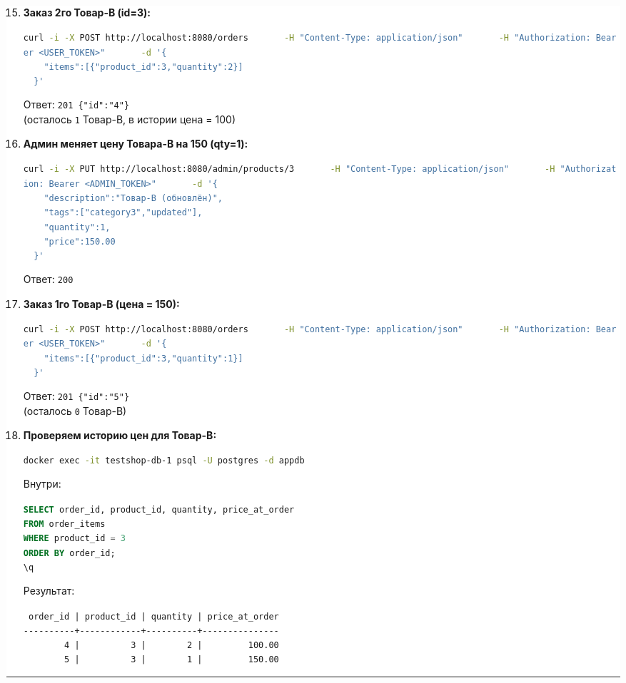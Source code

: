 15. **Заказ 2го Товар-В (id=3):**
    ```bash
    curl -i -X POST http://localhost:8080/orders       -H "Content-Type: application/json"       -H "Authorization: Bearer <USER_TOKEN>"       -d '{
        "items":[{"product_id":3,"quantity":2}]
      }'
    ```
    Ответ: `201 {"id":"4"}`  
    (осталось `1` Товар-В, в истории цена = 100)

16. **Админ меняет цену Товара-В на 150 (qty=1):**
    ```bash
    curl -i -X PUT http://localhost:8080/admin/products/3       -H "Content-Type: application/json"       -H "Authorization: Bearer <ADMIN_TOKEN>"       -d '{
        "description":"Товар-В (обновлён)",
        "tags":["category3","updated"],
        "quantity":1,
        "price":150.00
      }'
    ```
    Ответ: `200`

17. **Заказ 1го Товар-В (цена = 150):**
    ```bash
    curl -i -X POST http://localhost:8080/orders       -H "Content-Type: application/json"       -H "Authorization: Bearer <USER_TOKEN>"       -d '{
        "items":[{"product_id":3,"quantity":1}]
      }'
    ```
    Ответ: `201 {"id":"5"}`  
    (осталось `0` Товар-В)

18. **Проверяем историю цен для Товар-В:**
    ```bash
    docker exec -it testshop-db-1 psql -U postgres -d appdb
    ```
    Внутри:
    ```sql
    SELECT order_id, product_id, quantity, price_at_order
    FROM order_items
    WHERE product_id = 3
    ORDER BY order_id;
    \q
    ```
    Результат:
    ```
     order_id | product_id | quantity | price_at_order
    ----------+------------+----------+---------------
            4 |          3 |        2 |         100.00
            5 |          3 |        1 |         150.00
    ```

---
